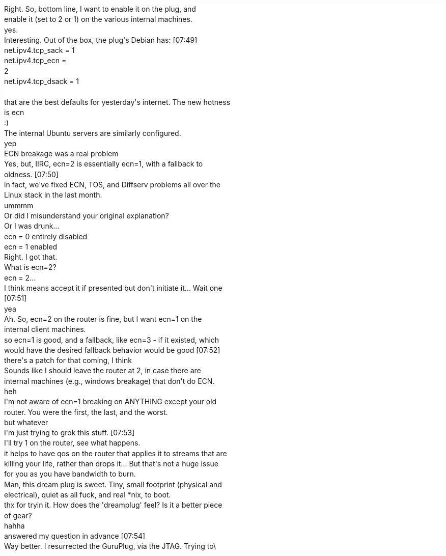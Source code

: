 <bmc> <FONT>Right. So, bottom line, I want to enable it on the plug,
and\
enable it (set to 2 or 1) on the various internal machines.</FONT>\
<dtaht> yes.\
<bmc> <FONT>Interesting. Out of the box, the plug's Debian has:</FONT>
\[07:49\]\
<bmc> <FONT>net.ipv4.tcp\_sack = 1<BR>net.ipv4.tcp\_ecn =\
2<BR>net.ipv4.tcp\_dsack = 1<BR></FONT>\
<dtaht> that are the best defaults for yesterday's internet. The new
hotness\
is ecn\
<dtaht> :)\
<bmc> <FONT>The internal Ubuntu servers are similarly
configured.</FONT>\
<dtaht> yep\
<dtaht> ECN breakage was a real problem\
<bmc> <FONT>Yes, but, IIRC, ecn=2 is essentially ecn=1, with a fallback
to\
oldness.</FONT> \[07:50\]\
<dtaht> in fact, we've fixed ECN, TOS, and Diffserv problems all over
the\
Linux stack in the last month.\
<dtaht> ummmm\
<bmc> <FONT>Or did I misunderstand your original explanation?</FONT>\
<dtaht> Or I was drunk...\
<dtaht> ecn = 0 entirely disabled\
<dtaht> ecn = 1 enabled\
<bmc> <FONT>Right. I got that.</FONT>\
<bmc> <FONT>What is ecn=2?</FONT>\
<dtaht> ecn = 2...\
<dtaht> I think means accept it if presented but don't initiate it...
Wait one\
\[07:51\]\
<dtaht> yea\
<bmc> <FONT>Ah. So, ecn=2 on the router is fine, but I want ecn=1 on
the\
internal client machines.</FONT>\
<dtaht> so ecn=1 is good, and a fallback, like ecn=3 - if it existed,
which\
would have the desired fallback behavior would be good \[07:52\]\
<dtaht> there's a patch for that coming, I think\
<bmc> <FONT>Sounds like I should leave the router at 2, in case there
are\
internal machines (e.g., windows breakage) that don't do ECN.</FONT>\
<dtaht> heh\
<dtaht> I'm not aware of ecn=1 breaking on ANYTHING except your old\
router. You were the first, the last, and the worst.\
<dtaht> but whatever\
<bmc> <FONT>I'm just trying to grok this stuff.</FONT> \[07:53\]\
<bmc> <FONT>I'll try 1 on the router, see what happens.</FONT>\
<dtaht> it helps to have qos on the router that applies it to streams
that are\
killing your life, rather than drops it... But that's not a huge issue\
for you as you have bandwidth to burn.\
<bmc> <FONT>Man, this dream plug is sweet. Tiny, small footprint
(physical and\
electrical), quiet as all fuck, and real \*nix, to boot.</FONT>\
<dtaht> thx for tryin it. How does the 'dreamplug' feel? Is it a better
piece\
of gear?\
<dtaht> hahha\
<dtaht> answered my question in advance \[07:54\]\
<bmc> <FONT>Way better. I resurrected the GuruPlug, via the JTAG. Trying
to\